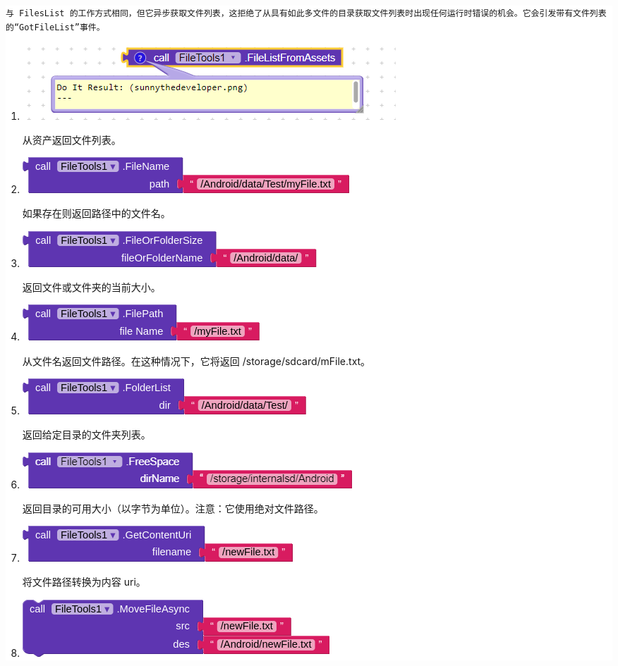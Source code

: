     与 FilesList 的工作方式相同，但它异步获取文件列表，这拒绝了从具有如此多文件的目录获取文件列表时出现任何运行时错误的机会。它会引发带有文件列表的“GotFileList”事件。

1. ![](extension/FileTools/12.png)
  
    从资产返回文件列表。

1. ![](extension/FileTools/13.png)
  
    如果存在则返回路径中的文件名。

1. ![](extension/FileTools/14.png)
  
    返回文件或文件夹的当前大小。

1. ![](extension/FileTools/15.png)
  
    从文件名返回文件路径。在这种情况下，它将返回 /storage/sdcard/mFile.txt。

1. ![](extension/FileTools/16.png)
  
    返回给定目录的文件夹列表。

1. ![](extension/FileTools/17.png)
  
    返回目录的可用大小（以字节为单位）。注意：它使用绝对文件路径。

1. ![](extension/FileTools/18.png)
  
    将文件路径转换为内容 uri。

1. ![](extension/FileTools/19.png)
  